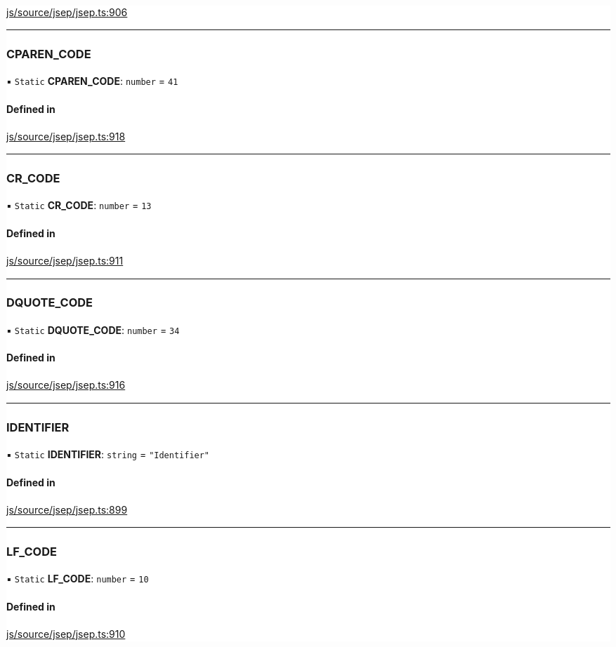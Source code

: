 [js/source/jsep/jsep.ts:906](https://github.com/alexbfr/modrn/blob/e23b9e9/modrn.ts/js/source/jsep/jsep.ts#L906)

___

### CPAREN\_CODE

▪ `Static` **CPAREN\_CODE**: `number` = `41`

#### Defined in

[js/source/jsep/jsep.ts:918](https://github.com/alexbfr/modrn/blob/e23b9e9/modrn.ts/js/source/jsep/jsep.ts#L918)

___

### CR\_CODE

▪ `Static` **CR\_CODE**: `number` = `13`

#### Defined in

[js/source/jsep/jsep.ts:911](https://github.com/alexbfr/modrn/blob/e23b9e9/modrn.ts/js/source/jsep/jsep.ts#L911)

___

### DQUOTE\_CODE

▪ `Static` **DQUOTE\_CODE**: `number` = `34`

#### Defined in

[js/source/jsep/jsep.ts:916](https://github.com/alexbfr/modrn/blob/e23b9e9/modrn.ts/js/source/jsep/jsep.ts#L916)

___

### IDENTIFIER

▪ `Static` **IDENTIFIER**: `string` = `"Identifier"`

#### Defined in

[js/source/jsep/jsep.ts:899](https://github.com/alexbfr/modrn/blob/e23b9e9/modrn.ts/js/source/jsep/jsep.ts#L899)

___

### LF\_CODE

▪ `Static` **LF\_CODE**: `number` = `10`

#### Defined in

[js/source/jsep/jsep.ts:910](https://github.com/alexbfr/modrn/blob/e23b9e9/modrn.ts/js/source/jsep/jsep.ts#L910)
